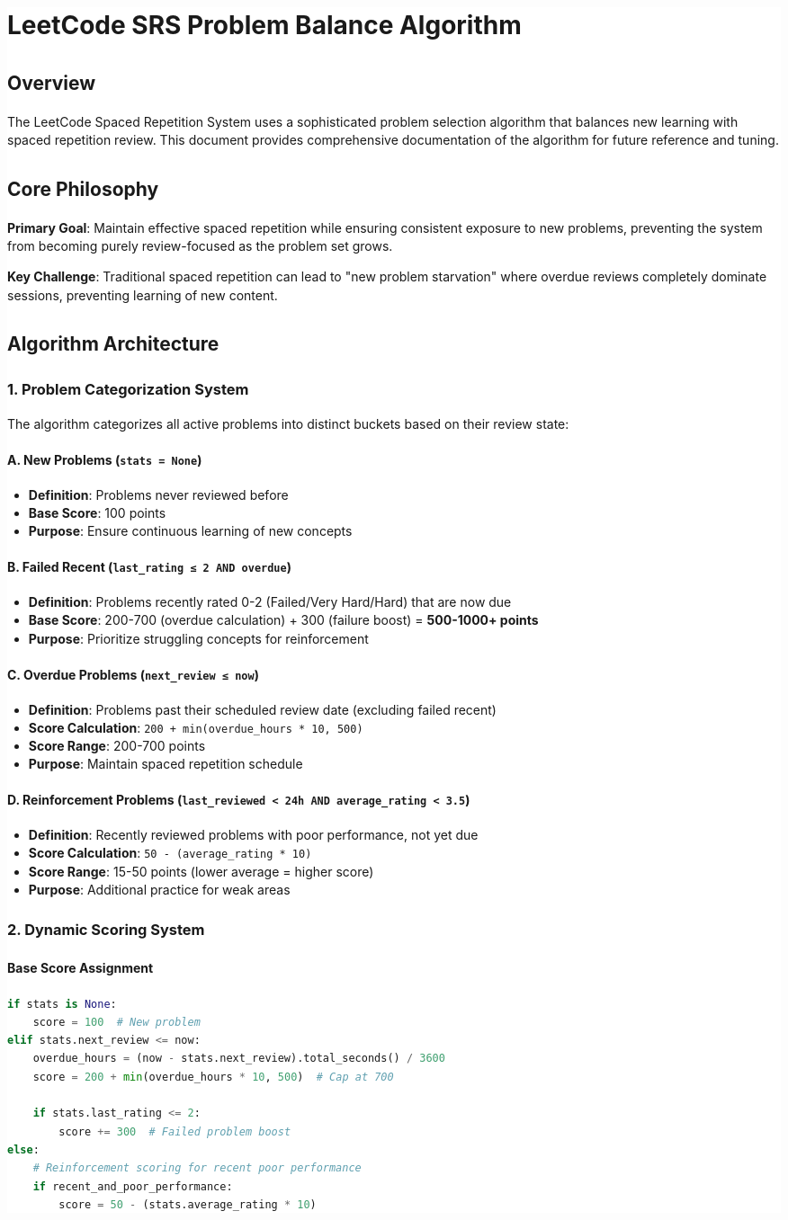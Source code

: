 # LeetCode SRS Problem Balance Algorithm

## Overview

The LeetCode Spaced Repetition System uses a sophisticated problem selection algorithm that balances new learning with spaced repetition review. This document provides comprehensive documentation of the algorithm for future reference and tuning.

## Core Philosophy

**Primary Goal**: Maintain effective spaced repetition while ensuring consistent exposure to new problems, preventing the system from becoming purely review-focused as the problem set grows.

**Key Challenge**: Traditional spaced repetition can lead to "new problem starvation" where overdue reviews completely dominate sessions, preventing learning of new content.

## Algorithm Architecture

### 1. Problem Categorization System

The algorithm categorizes all active problems into distinct buckets based on their review state:

#### A. **New Problems** (`stats = None`)
- **Definition**: Problems never reviewed before
- **Base Score**: 100 points
- **Purpose**: Ensure continuous learning of new concepts

#### B. **Failed Recent** (`last_rating ≤ 2 AND overdue`)
- **Definition**: Problems recently rated 0-2 (Failed/Very Hard/Hard) that are now due
- **Base Score**: 200-700 (overdue calculation) + 300 (failure boost) = **500-1000+ points**
- **Purpose**: Prioritize struggling concepts for reinforcement

#### C. **Overdue Problems** (`next_review ≤ now`)
- **Definition**: Problems past their scheduled review date (excluding failed recent)
- **Score Calculation**: `200 + min(overdue_hours * 10, 500)`
- **Score Range**: 200-700 points
- **Purpose**: Maintain spaced repetition schedule

#### D. **Reinforcement Problems** (`last_reviewed < 24h AND average_rating < 3.5`)
- **Definition**: Recently reviewed problems with poor performance, not yet due
- **Score Calculation**: `50 - (average_rating * 10)`
- **Score Range**: 15-50 points (lower average = higher score)
- **Purpose**: Additional practice for weak areas

### 2. Dynamic Scoring System

#### Base Score Assignment
```python
if stats is None:
    score = 100  # New problem
elif stats.next_review <= now:
    overdue_hours = (now - stats.next_review).total_seconds() / 3600
    score = 200 + min(overdue_hours * 10, 500)  # Cap at 700

    if stats.last_rating <= 2:
        score += 300  # Failed problem boost
else:
    # Reinforcement scoring for recent poor performance
    if recent_and_poor_performance:
        score = 50 - (stats.average_rating * 10)
```